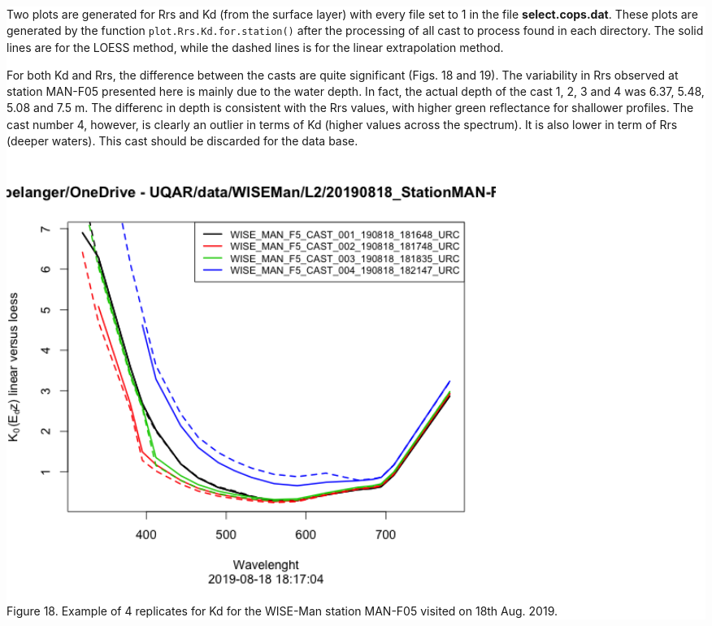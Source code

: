 Two plots are generated for Rrs and Kd (from the surface layer) with
every file set to 1 in the file **select.cops.dat**. These plots are
generated by the function `plot.Rrs.Kd.for.station()` after the
processing of all cast to process found in each directory. The solid
lines are for the LOESS method, while the dashed lines is for the linear
extrapolation method.

For both Kd and Rrs, the difference between the casts are quite
significant (Figs. 18 and 19). The variability in Rrs observed at
station MAN-F05 presented here is mainly due to the water depth. In
fact, the actual depth of the cast 1, 2, 3 and 4 was 6.37, 5.48, 5.08
and 7.5 m. The differenc in depth is consistent with the Rrs values,
with higher green reflectance for shallower profiles. The cast number 4,
however, is clearly an outlier in terms of Kd (higher values across the
spectrum). It is also lower in term of Rrs (deeper waters). This cast
should be discarded for the data
base.

<div class="figure">

<img src="./extfigures/Kd_all.png" alt="Figure 18. Example of 4 replicates for Kd for the WISE-Man station MAN-F05 visited on 18th Aug. 2019." width="70%" />

<p class="caption">

Figure 18. Example of 4 replicates for Kd for the WISE-Man station
MAN-F05 visited on 18th
Aug. 2019.

</p>
